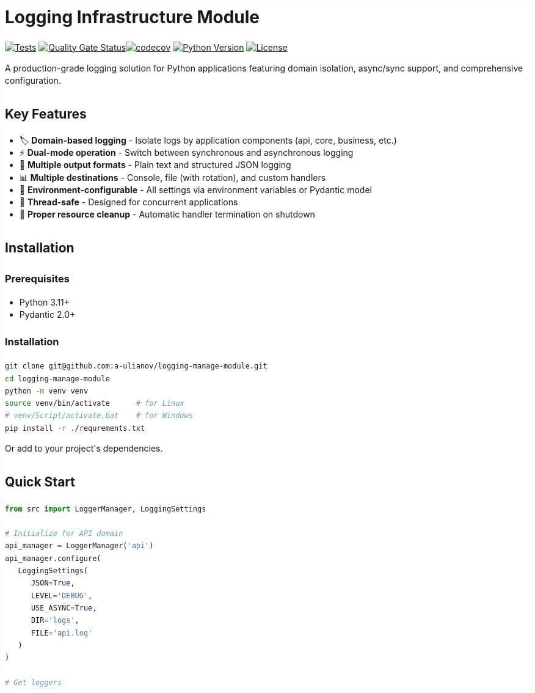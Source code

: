 # Logging Infrastructure Module

[![Tests](https://github.com/a-ulianov/logging-manage-module/actions/workflows/test.yml/badge.svg)](https://github.com/a-ulianov/logging-manage-module/actions/workflows/test.yml)
[![Quality Gate Status](https://sonarcloud.io/api/project_badges/measure?project=a-ulianov_logging-manage-module&metric=alert_status)](https://sonarcloud.io/summary/new_code?id=a-ulianov_logging-manage-module)[![codecov](https://codecov.io/gh/a-ulianov/logging-manage-module/branch/main/graph/badge.svg)](https://codecov.io/gh/a-ulianov/logging-manage-module)
[![Python Version](https://img.shields.io/badge/python-3.11+-blue.svg)](https://www.python.org/downloads/)
[![License](https://img.shields.io/badge/license-MIT-blue.svg)](LICENSE)


A production-grade logging solution for Python applications featuring domain isolation, async/sync support, and comprehensive configuration.

## Key Features

- 🏷️ **Domain-based logging** - Isolate logs by application components (api, core, business, etc.)
- ⚡ **Dual-mode operation** - Switch between synchronous and asynchronous logging
- 📝 **Multiple output formats** - Plain text and structured JSON logging
- 📊 **Multiple destinations** - Console, file (with rotation), and custom handlers
- 🔧 **Environment-configurable** - All settings via environment variables or Pydantic model
- 🧵 **Thread-safe** - Designed for concurrent applications
- 🧹 **Proper resource cleanup** - Automatic handler termination on shutdown

## Installation

### Prerequisites

- Python 3.11+
- Pydantic 2.0+

### Installation

```bash
git clone git@github.com:a-ulianov/logging-manage-module.git
cd logging-manage-module
python -m venv venv
source venv/bin/activate      # for Linux
# venv/Script/activate.bat    # for Windows
pip install -r ./requrements.txt
```

Or add to your project's dependencies.

## Quick Start

```python
from src import LoggerManager, LoggingSettings

# Initialize for API domain
api_manager = LoggerManager('api')
api_manager.configure(
   LoggingSettings(
      JSON=True,
      LEVEL='DEBUG',
      USE_ASYNC=True,
      DIR='logs',
      FILE='api.log'
   )
)

# Get loggers
```
